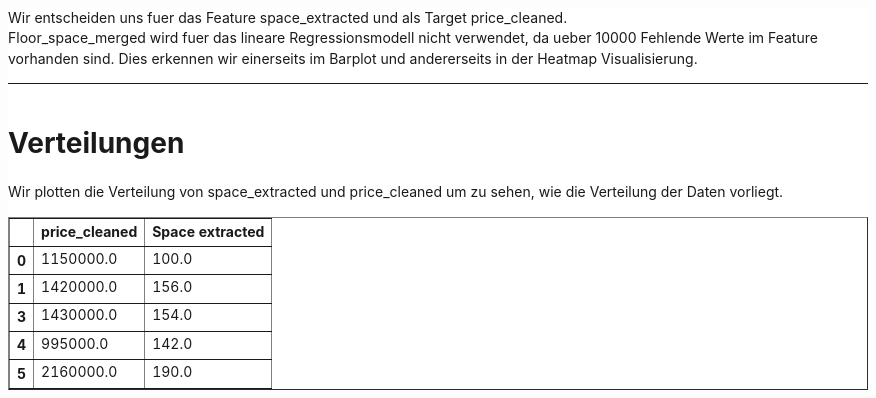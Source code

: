 Wir entscheiden uns fuer das Feature space_extracted und als Target price_cleaned.  
Floor_space_merged wird fuer das lineare Regressionsmodell nicht verwendet, da ueber 10000 Fehlende Werte im Feature vorhanden sind. Dies erkennen wir einerseits im Barplot und andererseits in der Heatmap Visualisierung. 

---

# Verteilungen

Wir plotten die Verteilung von space_extracted und price_cleaned um zu sehen, wie die Verteilung der Daten vorliegt.

<div>
<style scoped>
    .dataframe tbody tr th:only-of-type {
        vertical-align: middle;
    }

    .dataframe tbody tr th {
        vertical-align: top;
    }

    .dataframe thead th {
        text-align: right;
    }
</style>
<table border="1" class="dataframe">
  <thead>
    <tr style="text-align: right;">
      <th></th>
      <th>price_cleaned</th>
      <th>Space extracted</th>
    </tr>
  </thead>
  <tbody>
    <tr>
      <th>0</th>
      <td>1150000.0</td>
      <td>100.0</td>
    </tr>
    <tr>
      <th>1</th>
      <td>1420000.0</td>
      <td>156.0</td>
    </tr>
    <tr>
      <th>3</th>
      <td>1430000.0</td>
      <td>154.0</td>
    </tr>
    <tr>
      <th>4</th>
      <td>995000.0</td>
      <td>142.0</td>
    </tr>
    <tr>
      <th>5</th>
      <td>2160000.0</td>
      <td>190.0</td>
    </tr>
  </tbody>
</table>
</div>

